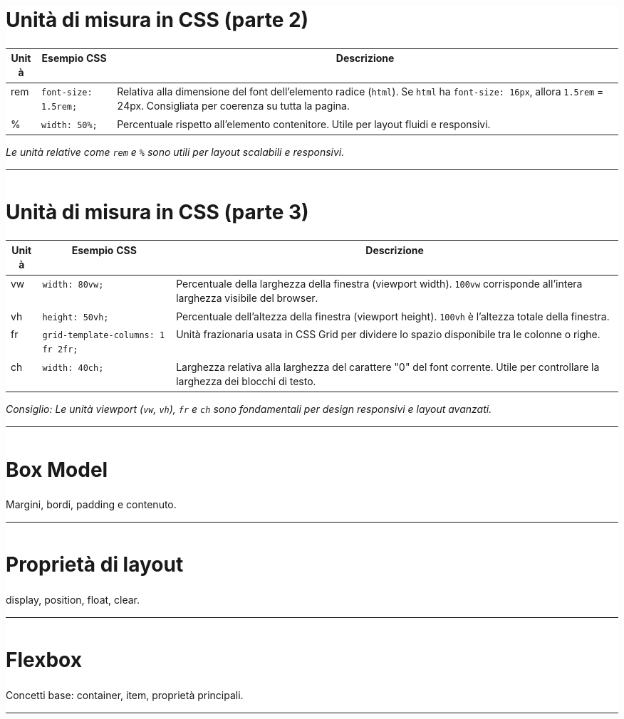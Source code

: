 

# Unità di misura in CSS (parte 2)

| Unità | Esempio CSS          | Descrizione                                                                                                                                                           |
| ----- | -------------------- | --------------------------------------------------------------------------------------------------------------------------------------------------------------------- |
| rem   | `font-size: 1.5rem;` | Relativa alla dimensione del font dell’elemento radice (`html`). Se `html` ha `font-size: 16px`, allora `1.5rem` = 24px. Consigliata per coerenza su tutta la pagina. |
| %     | `width: 50%;`        | Percentuale rispetto all’elemento contenitore. Utile per layout fluidi e responsivi.                                                                                  |

_Le unità relative come `rem` e `%` sono utili per layout scalabili e responsivi._

---



# Unità di misura in CSS (parte 3)

| Unità | Esempio CSS                       | Descrizione                                                                                                                     |
| ----- | --------------------------------- | ------------------------------------------------------------------------------------------------------------------------------- |
| vw    | `width: 80vw;`                    | Percentuale della larghezza della finestra (viewport width). `100vw` corrisponde all’intera larghezza visibile del browser.     |
| vh    | `height: 50vh;`                   | Percentuale dell’altezza della finestra (viewport height). `100vh` è l’altezza totale della finestra.                           |
| fr    | `grid-template-columns: 1fr 2fr;` | Unità frazionaria usata in CSS Grid per dividere lo spazio disponibile tra le colonne o righe.                                  |
| ch    | `width: 40ch;`                    | Larghezza relativa alla larghezza del carattere "0" del font corrente. Utile per controllare la larghezza dei blocchi di testo. |

_Consiglio: Le unità viewport (`vw`, `vh`), `fr` e `ch` sono fondamentali per design responsivi e layout avanzati._

---



# Box Model

Margini, bordi, padding e contenuto.

---



# Proprietà di layout

display, position, float, clear.

---



# Flexbox

Concetti base: container, item, proprietà principali.

---